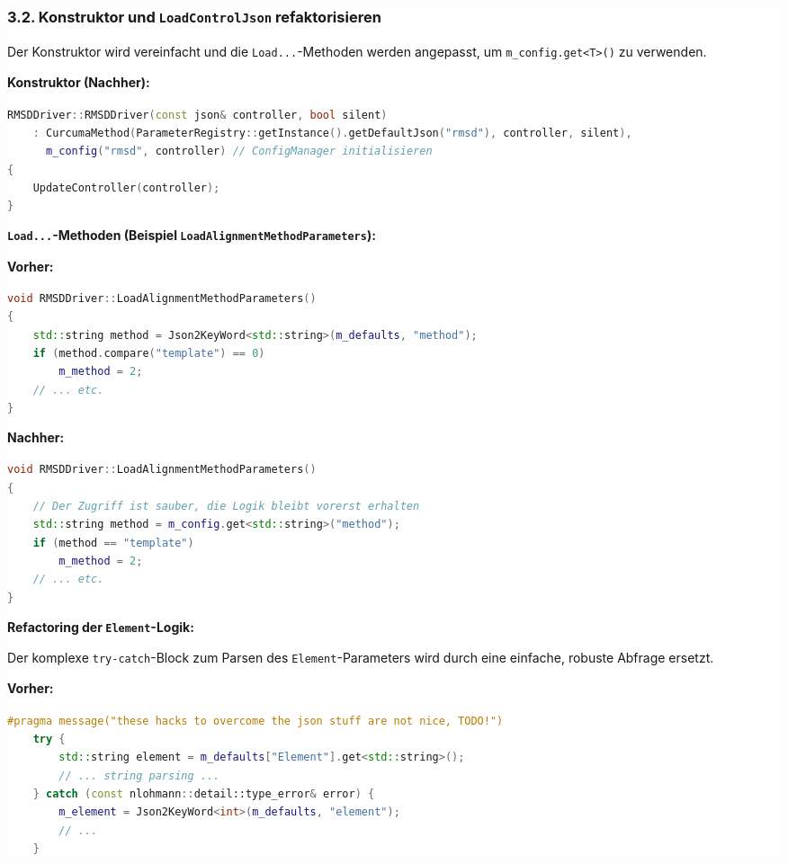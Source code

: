 ### 3.2. Konstruktor und `LoadControlJson` refaktorisieren

Der Konstruktor wird vereinfacht und die `Load...`-Methoden werden angepasst, um `m_config.get<T>()` zu verwenden.

**Konstruktor (Nachher):**
```cpp
RMSDDriver::RMSDDriver(const json& controller, bool silent)
    : CurcumaMethod(ParameterRegistry::getInstance().getDefaultJson("rmsd"), controller, silent),
      m_config("rmsd", controller) // ConfigManager initialisieren
{
    UpdateController(controller);
}
```

**`Load...`-Methoden (Beispiel `LoadAlignmentMethodParameters`):**

**Vorher:**
```cpp
void RMSDDriver::LoadAlignmentMethodParameters()
{
    std::string method = Json2KeyWord<std::string>(m_defaults, "method");
    if (method.compare("template") == 0)
        m_method = 2;
    // ... etc.
}
```

**Nachher:**
```cpp
void RMSDDriver::LoadAlignmentMethodParameters()
{
    // Der Zugriff ist sauber, die Logik bleibt vorerst erhalten
    std::string method = m_config.get<std::string>("method");
    if (method == "template")
        m_method = 2;
    // ... etc.
}
```

**Refactoring der `Element`-Logik:**

Der komplexe `try-catch`-Block zum Parsen des `Element`-Parameters wird durch eine einfache, robuste Abfrage ersetzt.

**Vorher:**
```cpp
#pragma message("these hacks to overcome the json stuff are not nice, TODO!")
    try {
        std::string element = m_defaults["Element"].get<std::string>();
        // ... string parsing ...
    } catch (const nlohmann::detail::type_error& error) {
        m_element = Json2KeyWord<int>(m_defaults, "element");
        // ...
    }
```
